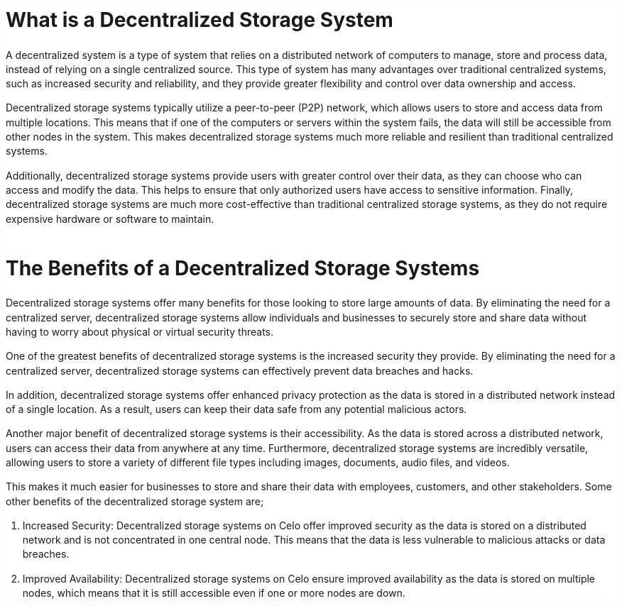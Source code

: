 

# What is a Decentralized Storage System

A decentralized system is a type of system that relies on a distributed network of computers to manage, store and process data, instead of relying on a single centralized source. This type of system has many advantages over traditional centralized systems, such as increased security and reliability, and they provide greater flexibility and control over data ownership and access.




Decentralized storage systems typically utilize a peer-to-peer (P2P) network, which allows users to store and access data from multiple locations. This means that if one of the computers or servers within the system fails, the data will still be accessible from other nodes in the system. This makes decentralized storage systems much more reliable and resilient than traditional centralized systems. 


Additionally, decentralized storage systems provide users with greater control over their data, as they can choose who can access and modify the data. This helps to ensure that only authorized users have access to sensitive information. Finally, decentralized storage systems are much more cost-effective than traditional centralized storage systems, as they do not require expensive hardware or software to maintain.


# The Benefits of a Decentralized Storage Systems

Decentralized storage systems offer many benefits for those looking to store large amounts of data. 
By eliminating the need for a centralized server, decentralized storage systems allow individuals and businesses to securely store and share data without having to worry about physical or virtual security threats. 

One of the greatest benefits of decentralized storage systems is the increased security they provide. By eliminating the need for a centralized server, decentralized storage systems can effectively prevent data breaches and hacks. 

In addition, decentralized storage systems offer enhanced privacy protection as the data is stored in a distributed network instead of a single location. As a result, users can keep their data safe from any potential malicious actors. 

Another major benefit of decentralized storage systems is their accessibility. As the data is stored across a distributed network, users can access their data from anywhere at any time. Furthermore, decentralized storage systems are incredibly versatile, allowing users to store a variety of different file types including images, documents, audio files, and videos. 

This makes it much easier for businesses to store and share their data with employees, customers, and other stakeholders.
Some other benefits of the decentralized storage system are;

1. Increased Security: Decentralized storage systems on Celo offer improved security as the data is stored on a distributed network and is not concentrated in one central node. This means that the data is less vulnerable to malicious attacks or data breaches. 

2. Improved Availability: Decentralized storage systems on Celo ensure improved availability as the data is stored on multiple nodes, which means that it is still accessible even if one or more nodes are down. 
